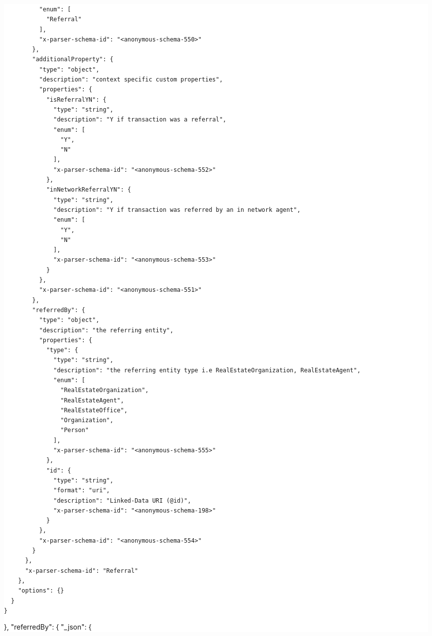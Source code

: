               "enum": [
                "Referral"
              ],
              "x-parser-schema-id": "<anonymous-schema-550>"
            },
            "additionalProperty": {
              "type": "object",
              "description": "context specific custom properties",
              "properties": {
                "isReferralYN": {
                  "type": "string",
                  "description": "Y if transaction was a referral",
                  "enum": [
                    "Y",
                    "N"
                  ],
                  "x-parser-schema-id": "<anonymous-schema-552>"
                },
                "inNetworkReferralYN": {
                  "type": "string",
                  "description": "Y if transaction was referred by an in network agent",
                  "enum": [
                    "Y",
                    "N"
                  ],
                  "x-parser-schema-id": "<anonymous-schema-553>"
                }
              },
              "x-parser-schema-id": "<anonymous-schema-551>"
            },
            "referredBy": {
              "type": "object",
              "description": "the referring entity",
              "properties": {
                "type": {
                  "type": "string",
                  "description": "the referring entity type i.e RealEstateOrganization, RealEstateAgent",
                  "enum": [
                    "RealEstateOrganization",
                    "RealEstateAgent",
                    "RealEstateOffice",
                    "Organization",
                    "Person"
                  ],
                  "x-parser-schema-id": "<anonymous-schema-555>"
                },
                "id": {
                  "type": "string",
                  "format": "uri",
                  "description": "Linked-Data URI (@id)",
                  "x-parser-schema-id": "<anonymous-schema-198>"
                }
              },
              "x-parser-schema-id": "<anonymous-schema-554>"
            }
          },
          "x-parser-schema-id": "Referral"
        },
        "options": {}
      }
    }
  },
  "referredBy": {
    "_json": {